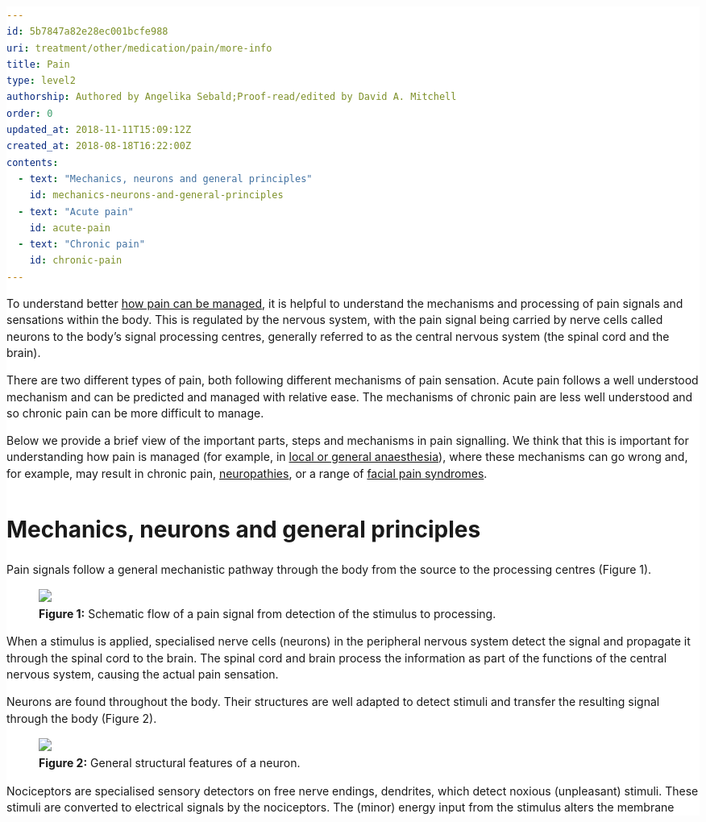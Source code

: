 ```yaml
---
id: 5b7847a82e28ec001bcfe988
uri: treatment/other/medication/pain/more-info
title: Pain
type: level2
authorship: Authored by Angelika Sebald;Proof-read/edited by David A. Mitchell
order: 0
updated_at: 2018-11-11T15:09:12Z
created_at: 2018-08-18T16:22:00Z
contents:
  - text: "Mechanics, neurons and general principles"
    id: mechanics-neurons-and-general-principles
  - text: "Acute pain"
    id: acute-pain
  - text: "Chronic pain"
    id: chronic-pain
---
```


<p>To understand better <a href="/treatment/other/medication/pain/detailed">how pain can be managed</a>,
    it is helpful to understand the mechanisms and processing
    of pain signals and sensations within the body. This is regulated
    by the nervous system, with the pain signal being carried
    by nerve cells called neurons to the body’s signal processing
    centres, generally referred to as the central nervous system
    (the spinal cord and the brain).</p>
<p>There are two different types of pain, both following different
    mechanisms of pain sensation. Acute pain follows a well understood
    mechanism and can be predicted and managed with relative
    ease. The mechanisms of chronic pain are less well understood
    and so chronic pain can be more difficult to manage.</p>
<p>Below we provide a brief view of the important parts, steps and
    mechanisms in pain signalling. We think that this is important
    for understanding how pain is managed (for example, in
    <a href="/treatment/surgery/anaesthesia">local or general anaesthesia</a>), where these mechanisms
        can go wrong and, for example, may result in chronic
        pain, <a href="/diagnosis/a-z/neuropathies/getting-started">neuropathies</a>,
        or a range of <a href="/diagnosis/a-z/facial-pain-syndrome">facial pain syndromes</a>.</p>
<h1 id="mechanics-neurons-and-general-principles">Mechanics, neurons and general principles</h1>
<p>Pain signals follow a general mechanistic pathway through the
    body from the source to the processing centres (Figure 1).</p>
<figure><img src="/treatment-other-medication-pain-level2-figure1.png">
    <figcaption><strong>Figure 1:</strong> Schematic flow of a pain signal
        from detection of the stimulus to processing.</figcaption>
</figure>
<p>When a stimulus is applied, specialised nerve cells (neurons)
    in the peripheral nervous system detect the signal and propagate
    it through the spinal cord to the brain. The spinal cord
    and brain process the information as part of the functions
    of the central nervous system, causing the actual pain sensation.</p>
<p>Neurons are found throughout the body. Their structures are well
    adapted to detect stimuli and transfer the resulting signal
    through the body (Figure 2).  </p>
<figure><img src="/treatment-other-medication-pain-level2-figure2.png">
    <figcaption><strong>Figure 2:</strong> General structural features of
        a neuron.</figcaption>
</figure>
<p>Nociceptors are specialised sensory detectors on free nerve endings,
    dendrites, which detect noxious (unpleasant) stimuli. These
    stimuli are converted to electrical signals by the nociceptors.
    The (minor) energy input from the stimulus alters the membrane